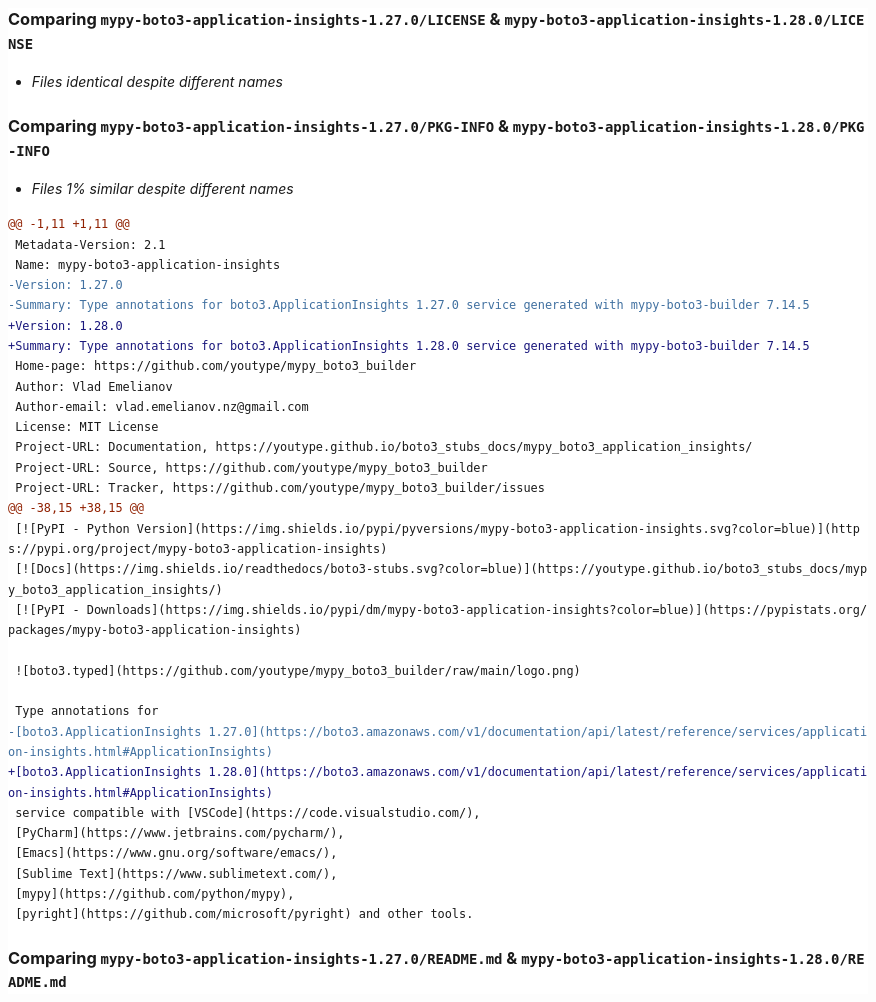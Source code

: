 ### Comparing `mypy-boto3-application-insights-1.27.0/LICENSE` & `mypy-boto3-application-insights-1.28.0/LICENSE`

 * *Files identical despite different names*

### Comparing `mypy-boto3-application-insights-1.27.0/PKG-INFO` & `mypy-boto3-application-insights-1.28.0/PKG-INFO`

 * *Files 1% similar despite different names*

```diff
@@ -1,11 +1,11 @@
 Metadata-Version: 2.1
 Name: mypy-boto3-application-insights
-Version: 1.27.0
-Summary: Type annotations for boto3.ApplicationInsights 1.27.0 service generated with mypy-boto3-builder 7.14.5
+Version: 1.28.0
+Summary: Type annotations for boto3.ApplicationInsights 1.28.0 service generated with mypy-boto3-builder 7.14.5
 Home-page: https://github.com/youtype/mypy_boto3_builder
 Author: Vlad Emelianov
 Author-email: vlad.emelianov.nz@gmail.com
 License: MIT License
 Project-URL: Documentation, https://youtype.github.io/boto3_stubs_docs/mypy_boto3_application_insights/
 Project-URL: Source, https://github.com/youtype/mypy_boto3_builder
 Project-URL: Tracker, https://github.com/youtype/mypy_boto3_builder/issues
@@ -38,15 +38,15 @@
 [![PyPI - Python Version](https://img.shields.io/pypi/pyversions/mypy-boto3-application-insights.svg?color=blue)](https://pypi.org/project/mypy-boto3-application-insights)
 [![Docs](https://img.shields.io/readthedocs/boto3-stubs.svg?color=blue)](https://youtype.github.io/boto3_stubs_docs/mypy_boto3_application_insights/)
 [![PyPI - Downloads](https://img.shields.io/pypi/dm/mypy-boto3-application-insights?color=blue)](https://pypistats.org/packages/mypy-boto3-application-insights)
 
 ![boto3.typed](https://github.com/youtype/mypy_boto3_builder/raw/main/logo.png)
 
 Type annotations for
-[boto3.ApplicationInsights 1.27.0](https://boto3.amazonaws.com/v1/documentation/api/latest/reference/services/application-insights.html#ApplicationInsights)
+[boto3.ApplicationInsights 1.28.0](https://boto3.amazonaws.com/v1/documentation/api/latest/reference/services/application-insights.html#ApplicationInsights)
 service compatible with [VSCode](https://code.visualstudio.com/),
 [PyCharm](https://www.jetbrains.com/pycharm/),
 [Emacs](https://www.gnu.org/software/emacs/),
 [Sublime Text](https://www.sublimetext.com/),
 [mypy](https://github.com/python/mypy),
 [pyright](https://github.com/microsoft/pyright) and other tools.
```

### Comparing `mypy-boto3-application-insights-1.27.0/README.md` & `mypy-boto3-application-insights-1.28.0/README.md`
